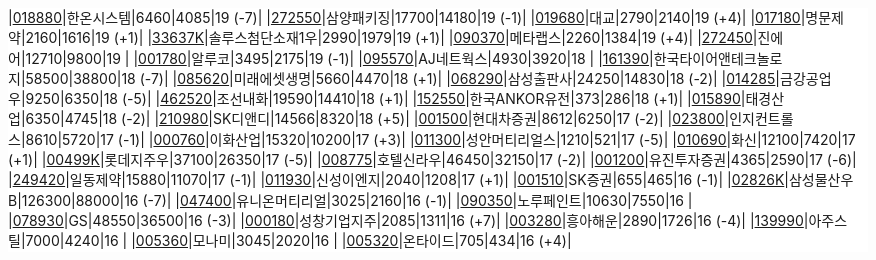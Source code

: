 |[018880](https://finance.daum.net/quotes/A018880)|한온시스템|6460|4085|19 (-7)|
|[272550](https://finance.daum.net/quotes/A272550)|삼양패키징|17700|14180|19 (-1)|
|[019680](https://finance.daum.net/quotes/A019680)|대교|2790|2140|19 (+4)|
|[017180](https://finance.daum.net/quotes/A017180)|명문제약|2160|1616|19 (+1)|
|[33637K](https://finance.daum.net/quotes/A33637K)|솔루스첨단소재1우|2990|1979|19 (+1)|
|[090370](https://finance.daum.net/quotes/A090370)|메타랩스|2260|1384|19 (+4)|
|[272450](https://finance.daum.net/quotes/A272450)|진에어|12710|9800|19 |
|[001780](https://finance.daum.net/quotes/A001780)|알루코|3495|2175|19 (-1)|
|[095570](https://finance.daum.net/quotes/A095570)|AJ네트웍스|4930|3920|18 |
|[161390](https://finance.daum.net/quotes/A161390)|한국타이어앤테크놀로지|58500|38800|18 (-7)|
|[085620](https://finance.daum.net/quotes/A085620)|미래에셋생명|5660|4470|18 (+1)|
|[068290](https://finance.daum.net/quotes/A068290)|삼성출판사|24250|14830|18 (-2)|
|[014285](https://finance.daum.net/quotes/A014285)|금강공업우|9250|6350|18 (-5)|
|[462520](https://finance.daum.net/quotes/A462520)|조선내화|19590|14410|18 (+1)|
|[152550](https://finance.daum.net/quotes/A152550)|한국ANKOR유전|373|286|18 (+1)|
|[015890](https://finance.daum.net/quotes/A015890)|태경산업|6350|4745|18 (-2)|
|[210980](https://finance.daum.net/quotes/A210980)|SK디앤디|14566|8320|18 (+5)|
|[001500](https://finance.daum.net/quotes/A001500)|현대차증권|8612|6250|17 (-2)|
|[023800](https://finance.daum.net/quotes/A023800)|인지컨트롤스|8610|5720|17 (-1)|
|[000760](https://finance.daum.net/quotes/A000760)|이화산업|15320|10200|17 (+3)|
|[011300](https://finance.daum.net/quotes/A011300)|성안머티리얼스|1210|521|17 (-5)|
|[010690](https://finance.daum.net/quotes/A010690)|화신|12100|7420|17 (+1)|
|[00499K](https://finance.daum.net/quotes/A00499K)|롯데지주우|37100|26350|17 (-5)|
|[008775](https://finance.daum.net/quotes/A008775)|호텔신라우|46450|32150|17 (-2)|
|[001200](https://finance.daum.net/quotes/A001200)|유진투자증권|4365|2590|17 (-6)|
|[249420](https://finance.daum.net/quotes/A249420)|일동제약|15880|11070|17 (-1)|
|[011930](https://finance.daum.net/quotes/A011930)|신성이엔지|2040|1208|17 (+1)|
|[001510](https://finance.daum.net/quotes/A001510)|SK증권|655|465|16 (-1)|
|[02826K](https://finance.daum.net/quotes/A02826K)|삼성물산우B|126300|88000|16 (-7)|
|[047400](https://finance.daum.net/quotes/A047400)|유니온머티리얼|3025|2160|16 (-1)|
|[090350](https://finance.daum.net/quotes/A090350)|노루페인트|10630|7550|16 |
|[078930](https://finance.daum.net/quotes/A078930)|GS|48550|36500|16 (-3)|
|[000180](https://finance.daum.net/quotes/A000180)|성창기업지주|2085|1311|16 (+7)|
|[003280](https://finance.daum.net/quotes/A003280)|흥아해운|2890|1726|16 (-4)|
|[139990](https://finance.daum.net/quotes/A139990)|아주스틸|7000|4240|16 |
|[005360](https://finance.daum.net/quotes/A005360)|모나미|3045|2020|16 |
|[005320](https://finance.daum.net/quotes/A005320)|온타이드|705|434|16 (+4)|
